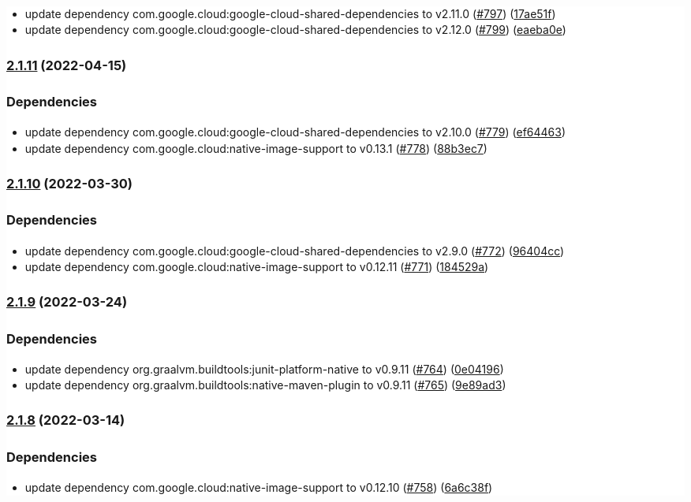 * update dependency com.google.cloud:google-cloud-shared-dependencies to v2.11.0 ([#797](https://github.com/googleapis/java-trace/issues/797)) ([17ae51f](https://github.com/googleapis/java-trace/commit/17ae51fd0d6d1d4d06c6becde8825a4b16ac56c1))
* update dependency com.google.cloud:google-cloud-shared-dependencies to v2.12.0 ([#799](https://github.com/googleapis/java-trace/issues/799)) ([eaeba0e](https://github.com/googleapis/java-trace/commit/eaeba0e074e88949ea0e458ce1d49de8b4e8caff))

### [2.1.11](https://github.com/googleapis/java-trace/compare/v2.1.10...v2.1.11) (2022-04-15)


### Dependencies

* update dependency com.google.cloud:google-cloud-shared-dependencies to v2.10.0 ([#779](https://github.com/googleapis/java-trace/issues/779)) ([ef64463](https://github.com/googleapis/java-trace/commit/ef64463047ad8b79bc6cbfc858a1c82fda0b9606))
* update dependency com.google.cloud:native-image-support to v0.13.1 ([#778](https://github.com/googleapis/java-trace/issues/778)) ([88b3ec7](https://github.com/googleapis/java-trace/commit/88b3ec7b8cd010cf130c35e1edc8b34996791c21))

### [2.1.10](https://github.com/googleapis/java-trace/compare/v2.1.9...v2.1.10) (2022-03-30)


### Dependencies

* update dependency com.google.cloud:google-cloud-shared-dependencies to v2.9.0 ([#772](https://github.com/googleapis/java-trace/issues/772)) ([96404cc](https://github.com/googleapis/java-trace/commit/96404cc7d1e3217eaca96325c4df9cacbbec0b28))
* update dependency com.google.cloud:native-image-support to v0.12.11 ([#771](https://github.com/googleapis/java-trace/issues/771)) ([184529a](https://github.com/googleapis/java-trace/commit/184529a248faeb4e2cdbd762d4d16873eb5d1243))

### [2.1.9](https://github.com/googleapis/java-trace/compare/v2.1.8...v2.1.9) (2022-03-24)


### Dependencies

* update dependency org.graalvm.buildtools:junit-platform-native to v0.9.11 ([#764](https://github.com/googleapis/java-trace/issues/764)) ([0e04196](https://github.com/googleapis/java-trace/commit/0e04196ba72db44b50d7c7e6212103f0d5d64b74))
* update dependency org.graalvm.buildtools:native-maven-plugin to v0.9.11 ([#765](https://github.com/googleapis/java-trace/issues/765)) ([9e89ad3](https://github.com/googleapis/java-trace/commit/9e89ad345ef08e4ce6790092ed7433c67d44b5a1))

### [2.1.8](https://github.com/googleapis/java-trace/compare/v2.1.7...v2.1.8) (2022-03-14)


### Dependencies

* update dependency com.google.cloud:native-image-support to v0.12.10 ([#758](https://github.com/googleapis/java-trace/issues/758)) ([6a6c38f](https://github.com/googleapis/java-trace/commit/6a6c38fcb76fdc43ef07b1535a4e47ef37957e05))
